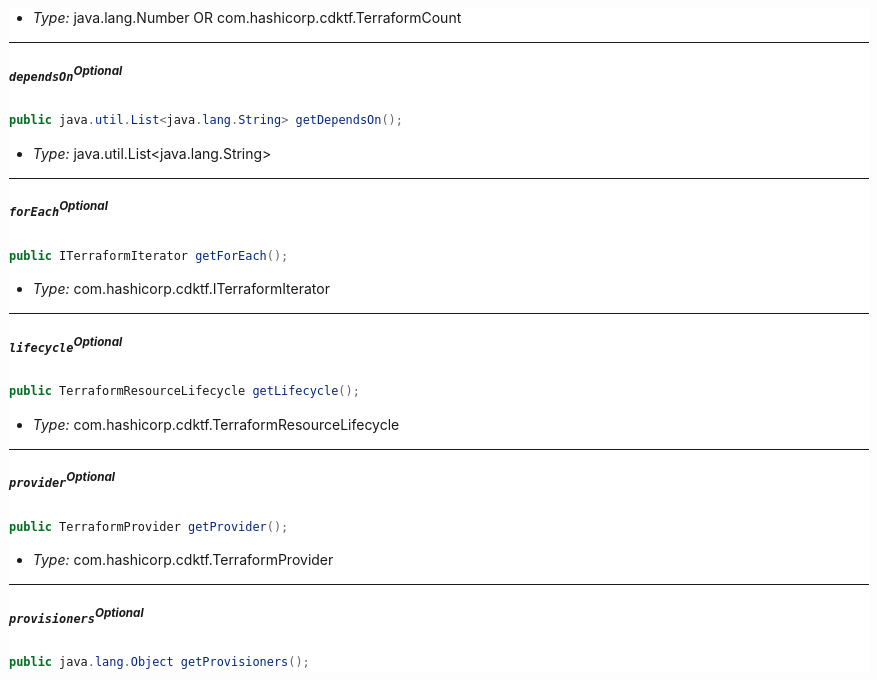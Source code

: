 - *Type:* java.lang.Number OR com.hashicorp.cdktf.TerraformCount

---

##### `dependsOn`<sup>Optional</sup> <a name="dependsOn" id="@cdktf/provider-snowflake.taskGrant.TaskGrant.property.dependsOn"></a>

```java
public java.util.List<java.lang.String> getDependsOn();
```

- *Type:* java.util.List<java.lang.String>

---

##### `forEach`<sup>Optional</sup> <a name="forEach" id="@cdktf/provider-snowflake.taskGrant.TaskGrant.property.forEach"></a>

```java
public ITerraformIterator getForEach();
```

- *Type:* com.hashicorp.cdktf.ITerraformIterator

---

##### `lifecycle`<sup>Optional</sup> <a name="lifecycle" id="@cdktf/provider-snowflake.taskGrant.TaskGrant.property.lifecycle"></a>

```java
public TerraformResourceLifecycle getLifecycle();
```

- *Type:* com.hashicorp.cdktf.TerraformResourceLifecycle

---

##### `provider`<sup>Optional</sup> <a name="provider" id="@cdktf/provider-snowflake.taskGrant.TaskGrant.property.provider"></a>

```java
public TerraformProvider getProvider();
```

- *Type:* com.hashicorp.cdktf.TerraformProvider

---

##### `provisioners`<sup>Optional</sup> <a name="provisioners" id="@cdktf/provider-snowflake.taskGrant.TaskGrant.property.provisioners"></a>

```java
public java.lang.Object getProvisioners();
```
